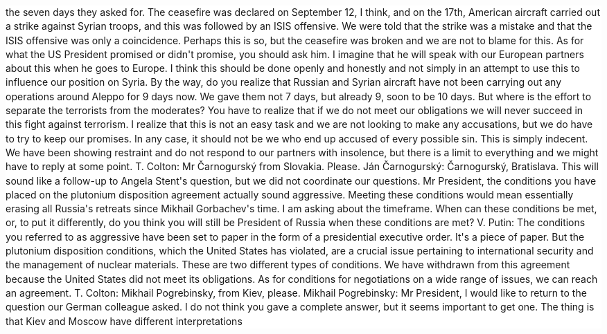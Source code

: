the seven days they asked for.
The ceasefire was declared on September 12, I think, and on the
17th, American aircraft carried out a strike against Syrian
troops, and this was followed by an ISIS offensive.
We were told
that the strike was a mistake and that the ISIS offensive was
only a coincidence. Perhaps this is so, but the ceasefire was
broken and we are not to blame for this.
As for what the US President promised or didn't promise, you
should ask him. I imagine that he will speak with our European
partners about this when he goes to Europe.
I think this should
be done openly and honestly and not simply in an attempt to use
this to influence our position on Syria.
By the way, do you realize that Russian and Syrian aircraft have
not been carrying out any operations around Aleppo for 9 days
now. We gave them not 7 days, but already 9, soon to be 10 days.
But where is the effort to separate the terrorists from the
moderates?
You have to realize that if we do not meet our
obligations we will never succeed in this fight against
terrorism.
I realize that this is not an easy task and we are not looking
to make any accusations, but we do have to try to keep our
promises. In any case, it should not be we who end up accused of
every possible sin.
This is simply indecent.
We have been
showing restraint and do not respond to our partners with
insolence, but there is a limit to everything and we might have
to reply at some point.
T. Colton:
Mr Čarnogurský from Slovakia. Please.
Ján Čarnogurský:
Čarnogurský, Bratislava.
This will sound like a follow-up to Angela Stent's question, but
we did not coordinate our questions. Mr President, the
conditions you have placed on the plutonium disposition
agreement actually sound aggressive.
Meeting these conditions
would mean essentially erasing all Russia's retreats since
Mikhail Gorbachev's time.
I am asking about the timeframe. When can these conditions be
met, or, to put it differently, do you think you will still be
President of Russia when these conditions are met?
V. Putin:
The conditions you referred to as aggressive have been
set to paper in the form of a presidential executive order. It's
a piece of paper.
But the plutonium disposition conditions, which the United
States has violated, are a crucial issue pertaining to
international security and the management of nuclear materials.
These are two different types of conditions. We have withdrawn
from this agreement because the United States did not meet its
obligations.
As for conditions for negotiations on a wide range
of issues, we can reach an agreement.
T. Colton:
Mikhail Pogrebinsky, from Kiev, please.
Mikhail Pogrebinsky:
Mr President, I would like to return to the
question our German colleague asked. I do not think you gave a
complete answer, but it seems important to get one.
The thing is that Kiev and Moscow have different interpretations